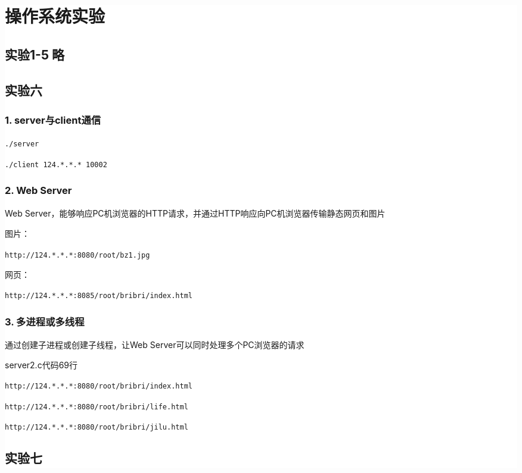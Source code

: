 # 操作系统实验

## 实验1-5 略



## 实验六

### 1. server与client通信

```shell
./server 
```

```shell
./client 124.*.*.* 10002 
```



### 2. Web Server

Web Server，能够响应PC机浏览器的HTTP请求，并通过HTTP响应向PC机浏览器传输静态网页和图片

图片：

```
http://124.*.*.*:8080/root/bz1.jpg
```

网页：

```
http://124.*.*.*:8085/root/bribri/index.html
```



### 3. 多进程或多线程

通过创建子进程或创建子线程，让Web Server可以同时处理多个PC浏览器的请求

server2.c代码69行

```
http://124.*.*.*:8080/root/bribri/index.html
```

```
http://124.*.*.*:8080/root/bribri/life.html
```

```
http://124.*.*.*:8080/root/bribri/jilu.html
```



## 实验七
